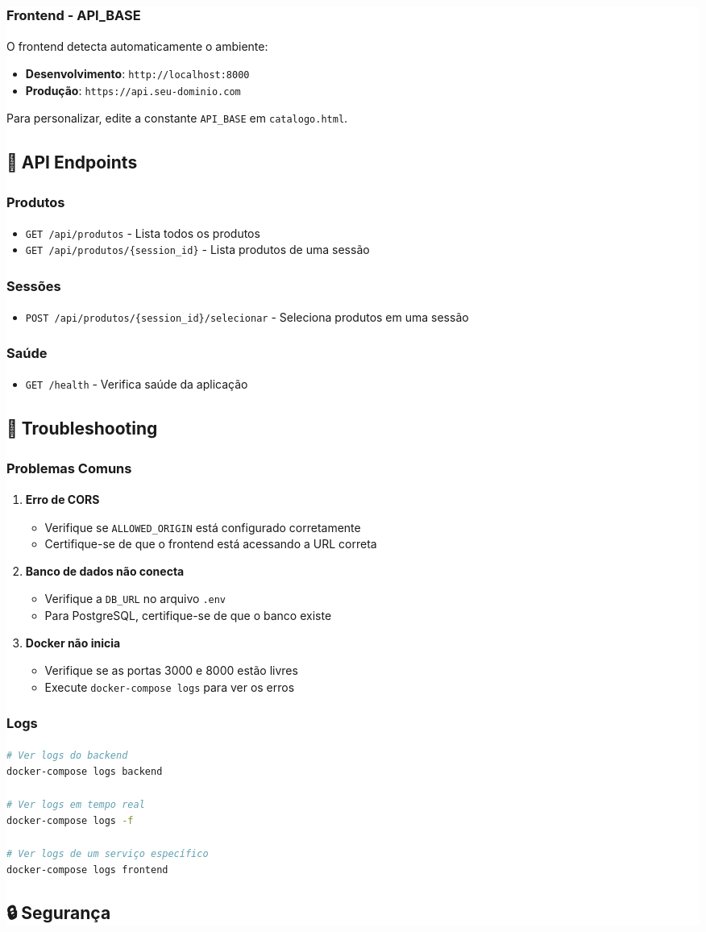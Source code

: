 ### Frontend - API_BASE

O frontend detecta automaticamente o ambiente:
- **Desenvolvimento**: `http://localhost:8000`
- **Produção**: `https://api.seu-dominio.com`

Para personalizar, edite a constante `API_BASE` em `catalogo.html`.

## 📡 API Endpoints

### Produtos
- `GET /api/produtos` - Lista todos os produtos
- `GET /api/produtos/{session_id}` - Lista produtos de uma sessão

### Sessões
- `POST /api/produtos/{session_id}/selecionar` - Seleciona produtos em uma sessão

### Saúde
- `GET /health` - Verifica saúde da aplicação

## 🐛 Troubleshooting

### Problemas Comuns

1. **Erro de CORS**
   - Verifique se `ALLOWED_ORIGIN` está configurado corretamente
   - Certifique-se de que o frontend está acessando a URL correta

2. **Banco de dados não conecta**
   - Verifique a `DB_URL` no arquivo `.env`
   - Para PostgreSQL, certifique-se de que o banco existe

3. **Docker não inicia**
   - Verifique se as portas 3000 e 8000 estão livres
   - Execute `docker-compose logs` para ver os erros

### Logs

```bash
# Ver logs do backend
docker-compose logs backend

# Ver logs em tempo real
docker-compose logs -f

# Ver logs de um serviço específico
docker-compose logs frontend
```

## 🔒 Segurança
